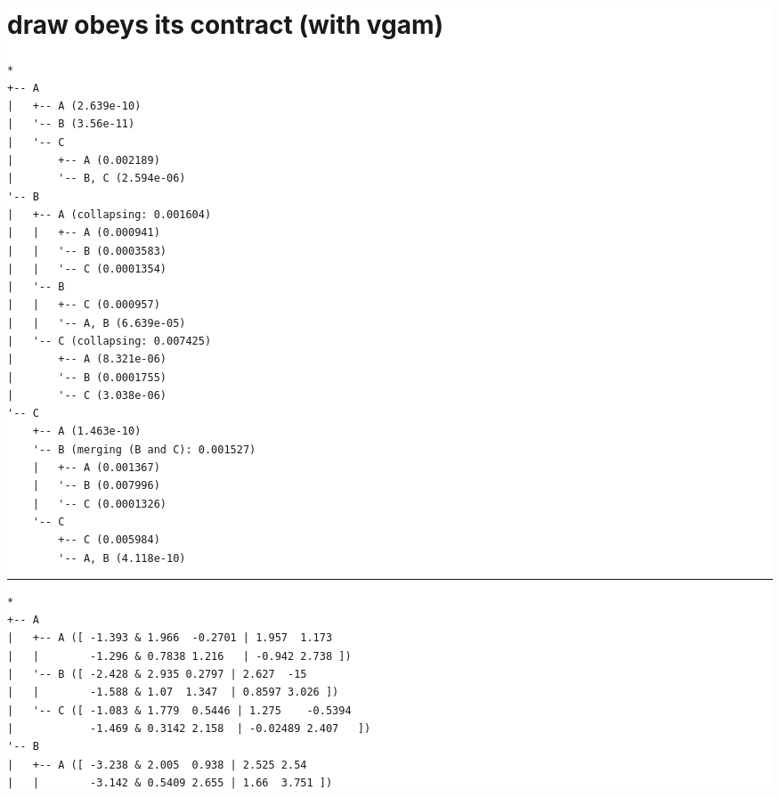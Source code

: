 # draw obeys its contract (with vgam)

    *
    +-- A
    |   +-- A (2.639e-10)
    |   '-- B (3.56e-11)
    |   '-- C
    |       +-- A (0.002189)
    |       '-- B, C (2.594e-06)
    '-- B
    |   +-- A (collapsing: 0.001604)
    |   |   +-- A (0.000941)
    |   |   '-- B (0.0003583)
    |   |   '-- C (0.0001354)
    |   '-- B
    |   |   +-- C (0.000957)
    |   |   '-- A, B (6.639e-05)
    |   '-- C (collapsing: 0.007425)
    |       +-- A (8.321e-06)
    |       '-- B (0.0001755)
    |       '-- C (3.038e-06)
    '-- C
        +-- A (1.463e-10)
        '-- B (merging (B and C): 0.001527)
        |   +-- A (0.001367)
        |   '-- B (0.007996)
        |   '-- C (0.0001326)
        '-- C
            +-- C (0.005984)
            '-- A, B (4.118e-10)

---

    *
    +-- A
    |   +-- A ([ -1.393 & 1.966  -0.2701 | 1.957  1.173
    |   |        -1.296 & 0.7838 1.216   | -0.942 2.738 ])
    |   '-- B ([ -2.428 & 2.935 0.2797 | 2.627  -15  
    |   |        -1.588 & 1.07  1.347  | 0.8597 3.026 ])
    |   '-- C ([ -1.083 & 1.779  0.5446 | 1.275    -0.5394
    |            -1.469 & 0.3142 2.158  | -0.02489 2.407   ])
    '-- B
    |   +-- A ([ -3.238 & 2.005  0.938 | 2.525 2.54 
    |   |        -3.142 & 0.5409 2.655 | 1.66  3.751 ])